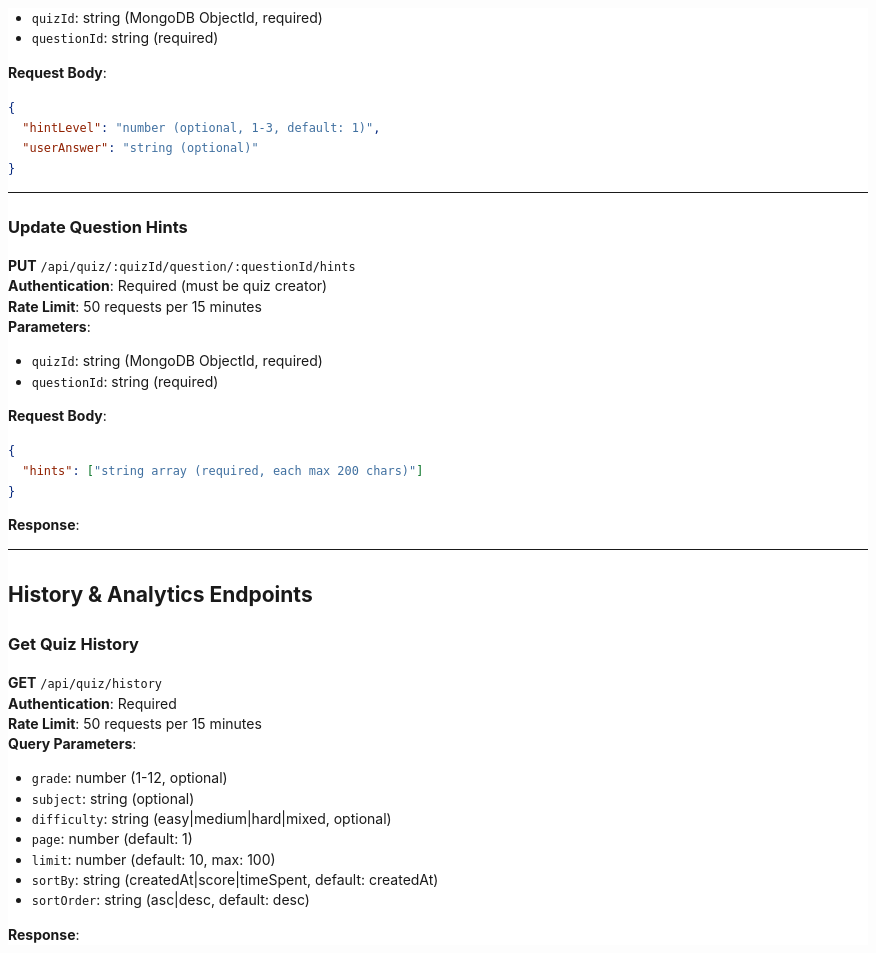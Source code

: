 - `quizId`: string (MongoDB ObjectId, required)
- `questionId`: string (required)

**Request Body**:
```json
{
  "hintLevel": "number (optional, 1-3, default: 1)",
  "userAnswer": "string (optional)"
}
```

---

### Update Question Hints
**PUT** `/api/quiz/:quizId/question/:questionId/hints`  
**Authentication**: Required (must be quiz creator)  
**Rate Limit**: 50 requests per 15 minutes  
**Parameters**:
- `quizId`: string (MongoDB ObjectId, required)
- `questionId`: string (required)

**Request Body**:
```json
{
  "hints": ["string array (required, each max 200 chars)"]
}
```

**Response**:
```json

```

---

## History & Analytics Endpoints

### Get Quiz History
**GET** `/api/quiz/history`  
**Authentication**: Required  
**Rate Limit**: 50 requests per 15 minutes  
**Query Parameters**:
- `grade`: number (1-12, optional)
- `subject`: string (optional)
- `difficulty`: string (easy|medium|hard|mixed, optional)
- `page`: number (default: 1)
- `limit`: number (default: 10, max: 100)
- `sortBy`: string (createdAt|score|timeSpent, default: createdAt)
- `sortOrder`: string (asc|desc, default: desc)

**Response**:
```json

```
